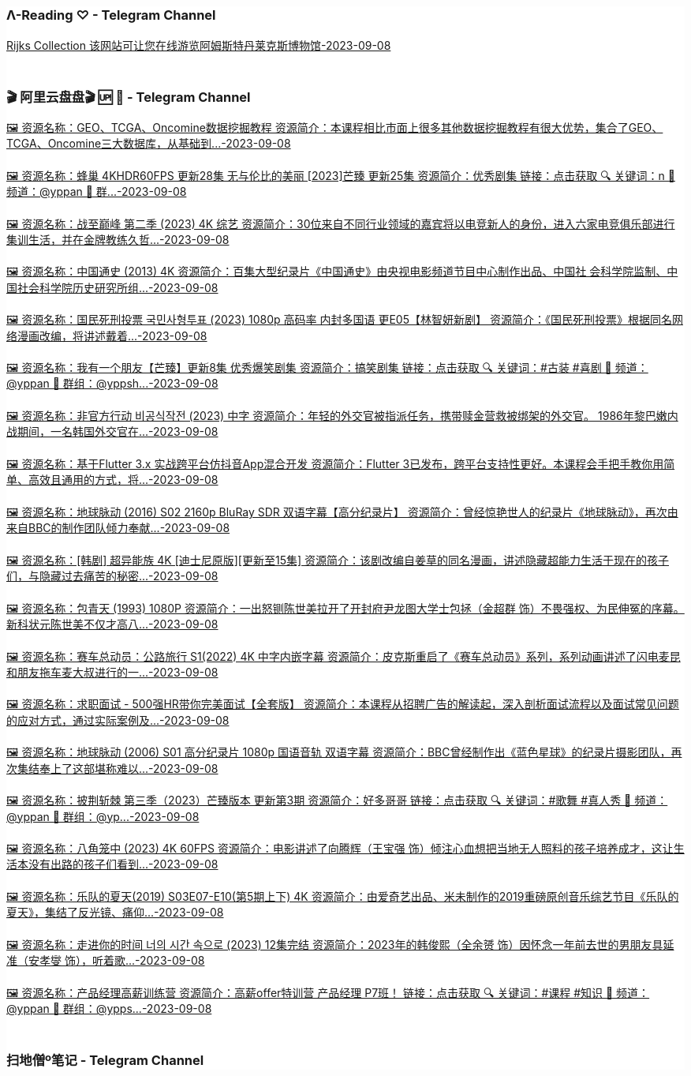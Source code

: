 



###  Λ-Reading ♡ - Telegram Channel

<a target=_blank rel=nofollow href="https://t.me/GoReading/9942" >Rijks Collection 该网站可让您在线游览阿姆斯特丹莱克斯博物馆-2023-09-08</a><br/><br/>





###  🎬 阿里云盘盘🎬 🆙 🚦 - Telegram Channel

<a target=_blank rel=nofollow href="https://t.me/yunpanpan/38976" >🖼 资源名称：GEO、TCGA、Oncomine数据挖掘教程 资源简介：本课程相比市面上很多其他数据挖掘教程有很大优势，集合了GEO、TCGA、Oncomine三大数据库，从基础到...-2023-09-08</a><br/><br/><a target=_blank rel=nofollow href="https://t.me/yunpanpan/38975" >🖼 资源名称：蜂巢 4KHDR60FPS 更新28集 无与伦比的美丽 [2023]芒臻 更新25集 资源简介：优秀剧集 链接：点击获取 🔍 关键词：n 📣 频道：@yppan 👗 群...-2023-09-08</a><br/><br/><a target=_blank rel=nofollow href="https://t.me/yunpanpan/38974" >🖼 资源名称：战至巅峰 第二季 (2023) 4K 综艺 资源简介：30位来自不同行业领域的嘉宾将以电竞新人的身份，进入六家电竞俱乐部进行集训生活，并在金牌教练久哲...-2023-09-08</a><br/><br/><a target=_blank rel=nofollow href="https://t.me/yunpanpan/38973" >🖼 资源名称：中国通史 (2013) 4K 资源简介：百集大型纪录片《中国通史》由央视电影频道节目中心制作出品、中国社 会科学院监制、中国社会科学院历史研究所组...-2023-09-08</a><br/><br/><a target=_blank rel=nofollow href="https://t.me/yunpanpan/38972" >🖼 资源名称：国民死刑投票 국민사형투표 (2023) 1080p 高码率 内封多国语 更E05【林智妍新剧】 资源简介：《国民死刑投票》根据同名网络漫画改编，将讲述戴着...-2023-09-08</a><br/><br/><a target=_blank rel=nofollow href="https://t.me/yunpanpan/38971" >🖼 资源名称：我有一个朋友【芒臻】更新8集 优秀爆笑剧集 资源简介：搞笑剧集 链接：点击获取 🔍 关键词：#古装 #喜剧 📣 频道：@yppan 👗 群组：@yppsh...-2023-09-08</a><br/><br/><a target=_blank rel=nofollow href="https://t.me/yunpanpan/38970" >🖼 资源名称：非官方行动 비공식작전 (2023) 中字 资源简介：年轻的外交官被指派任务，携带赎金营救被绑架的外交官。 1986年黎巴嫩内战期间，一名韩国外交官在...-2023-09-08</a><br/><br/><a target=_blank rel=nofollow href="https://t.me/yunpanpan/38969" >🖼 资源名称：基于Flutter 3.x 实战跨平台仿抖音App混合开发 资源简介：Flutter 3已发布，跨平台支持性更好。本课程会手把手教你用简单、高效且通用的方式，将...-2023-09-08</a><br/><br/><a target=_blank rel=nofollow href="https://t.me/yunpanpan/38968" >🖼 资源名称：地球脉动 (2016) S02 2160p BluRay SDR 双语字幕【高分纪录片】 资源简介：曾经惊艳世人的纪录片《地球脉动》，再次由来自BBC的制作团队倾力奉献...-2023-09-08</a><br/><br/><a target=_blank rel=nofollow href="https://t.me/yunpanpan/38967" >🖼 资源名称：[韩剧] 超异能族 4K [迪士尼原版][更新至15集] 资源简介：该剧改编自姜草的同名漫画，讲述隐藏超能力生活于现在的孩子们，与隐藏过去痛苦的秘密...-2023-09-08</a><br/><br/><a target=_blank rel=nofollow href="https://t.me/yunpanpan/38966" >🖼 资源名称：包青天 (1993) 1080P 资源简介：一出怒铡陈世美拉开了开封府尹龙图大学士包拯（金超群 饰）不畏强权、为民伸冤的序幕。新科状元陈世美不仅才高八...-2023-09-08</a><br/><br/><a target=_blank rel=nofollow href="https://t.me/yunpanpan/38965" >🖼 资源名称：赛车总动员：公路旅行 S1(2022) 4K 中字内嵌字幕 资源简介：皮克斯重启了《赛车总动员》系列，系列动画讲述了闪电麦昆和朋友拖车麦大叔进行的一...-2023-09-08</a><br/><br/><a target=_blank rel=nofollow href="https://t.me/yunpanpan/38964" >🖼 资源名称：求职面试 - 500强HR带你完美面试【全套版】 资源简介：本课程从招聘广告的解读起，深入剖析面试流程以及面试常见问题的应对方式，通过实际案例及...-2023-09-08</a><br/><br/><a target=_blank rel=nofollow href="https://t.me/yunpanpan/38963" >🖼 资源名称：地球脉动 (2006) S01 高分纪录片 1080p 国语音轨 双语字幕 资源简介：BBC曾经制作出《蓝色星球》的纪录片摄影团队，再次集结奉上了这部堪称难以...-2023-09-08</a><br/><br/><a target=_blank rel=nofollow href="https://t.me/yunpanpan/38962" >🖼 资源名称：披荆斩棘 第三季（2023）芒臻版本 更新第3期 资源简介：好多哥哥 链接：点击获取 🔍 关键词：#歌舞 #真人秀 📣 频道：@yppan 👗 群组：@yp...-2023-09-08</a><br/><br/><a target=_blank rel=nofollow href="https://t.me/yunpanpan/38961" >🖼 资源名称：八角笼中 (2023) 4K 60FPS 资源简介：电影讲述了向腾辉（王宝强 饰）倾注心血想把当地无人照料的孩子培养成才，这让生活本没有出路的孩子们看到...-2023-09-08</a><br/><br/><a target=_blank rel=nofollow href="https://t.me/yunpanpan/38960" >🖼 资源名称：乐队的夏天(2019) S03E07-E10(第5期上下) 4K 资源简介：由爱奇艺出品、米未制作的2019重磅原创音乐综艺节目《乐队的夏天》，集结了反光镜、痛仰...-2023-09-08</a><br/><br/><a target=_blank rel=nofollow href="https://t.me/yunpanpan/38959" >🖼 资源名称：走进你的时间 너의 시간 속으로 (2023) 12集完结 资源简介：2023年的韩俊熙（全余赟 饰）因怀念一年前去世的男朋友具延准（安孝燮 饰），听着歌...-2023-09-08</a><br/><br/><a target=_blank rel=nofollow href="https://t.me/yunpanpan/38958" >🖼 资源名称：产品经理高薪训练营 资源简介：高薪offer特训营 产品经理 P7班！ 链接：点击获取 🔍 关键词：#课程 #知识 📣 频道：@yppan 👗 群组：@ypps...-2023-09-08</a><br/><br/>





###  扫地僧º笔记 - Telegram Channel
